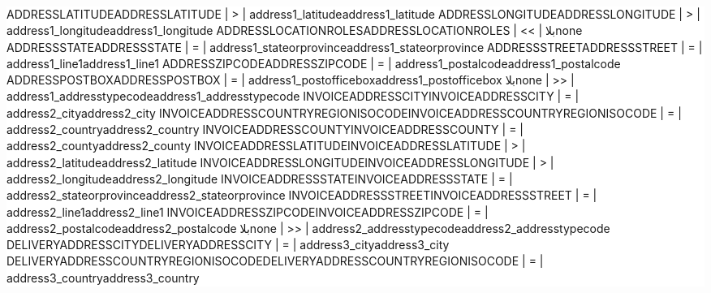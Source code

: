 <span data-ttu-id="a3e9b-313">ADDRESSLATITUDE</span><span class="sxs-lookup"><span data-stu-id="a3e9b-313">ADDRESSLATITUDE</span></span> | \> | <span data-ttu-id="a3e9b-314">address1\_latitude</span><span class="sxs-lookup"><span data-stu-id="a3e9b-314">address1\_latitude</span></span>
<span data-ttu-id="a3e9b-315">ADDRESSLONGITUDE</span><span class="sxs-lookup"><span data-stu-id="a3e9b-315">ADDRESSLONGITUDE</span></span> | \> | <span data-ttu-id="a3e9b-316">address1\_longitude</span><span class="sxs-lookup"><span data-stu-id="a3e9b-316">address1\_longitude</span></span>
<span data-ttu-id="a3e9b-317">ADDRESSLOCATIONROLES</span><span class="sxs-lookup"><span data-stu-id="a3e9b-317">ADDRESSLOCATIONROLES</span></span> | \<\< | <span data-ttu-id="a3e9b-318">بلا</span><span class="sxs-lookup"><span data-stu-id="a3e9b-318">none</span></span>
<span data-ttu-id="a3e9b-319">ADDRESSSTATE</span><span class="sxs-lookup"><span data-stu-id="a3e9b-319">ADDRESSSTATE</span></span> | = | <span data-ttu-id="a3e9b-320">address1\_stateorprovince</span><span class="sxs-lookup"><span data-stu-id="a3e9b-320">address1\_stateorprovince</span></span>
<span data-ttu-id="a3e9b-321">ADDRESSSTREET</span><span class="sxs-lookup"><span data-stu-id="a3e9b-321">ADDRESSSTREET</span></span> | = | <span data-ttu-id="a3e9b-322">address1\_line1</span><span class="sxs-lookup"><span data-stu-id="a3e9b-322">address1\_line1</span></span>
<span data-ttu-id="a3e9b-323">ADDRESSZIPCODE</span><span class="sxs-lookup"><span data-stu-id="a3e9b-323">ADDRESSZIPCODE</span></span> | = | <span data-ttu-id="a3e9b-324">address1\_postalcode</span><span class="sxs-lookup"><span data-stu-id="a3e9b-324">address1\_postalcode</span></span>
<span data-ttu-id="a3e9b-325">ADDRESSPOSTBOX</span><span class="sxs-lookup"><span data-stu-id="a3e9b-325">ADDRESSPOSTBOX</span></span> | = | <span data-ttu-id="a3e9b-326">address1\_postofficebox</span><span class="sxs-lookup"><span data-stu-id="a3e9b-326">address1\_postofficebox</span></span>
<span data-ttu-id="a3e9b-327">بلا</span><span class="sxs-lookup"><span data-stu-id="a3e9b-327">none</span></span> | \>\> | <span data-ttu-id="a3e9b-328">address1\_addresstypecode</span><span class="sxs-lookup"><span data-stu-id="a3e9b-328">address1\_addresstypecode</span></span>
<span data-ttu-id="a3e9b-329">INVOICEADDRESSCITY</span><span class="sxs-lookup"><span data-stu-id="a3e9b-329">INVOICEADDRESSCITY</span></span> | = | <span data-ttu-id="a3e9b-330">address2\_city</span><span class="sxs-lookup"><span data-stu-id="a3e9b-330">address2\_city</span></span>
<span data-ttu-id="a3e9b-331">INVOICEADDRESSCOUNTRYREGIONISOCODE</span><span class="sxs-lookup"><span data-stu-id="a3e9b-331">INVOICEADDRESSCOUNTRYREGIONISOCODE</span></span> | = | <span data-ttu-id="a3e9b-332">address2\_country</span><span class="sxs-lookup"><span data-stu-id="a3e9b-332">address2\_country</span></span>
<span data-ttu-id="a3e9b-333">INVOICEADDRESSCOUNTY</span><span class="sxs-lookup"><span data-stu-id="a3e9b-333">INVOICEADDRESSCOUNTY</span></span> | = | <span data-ttu-id="a3e9b-334">address2\_county</span><span class="sxs-lookup"><span data-stu-id="a3e9b-334">address2\_county</span></span>
<span data-ttu-id="a3e9b-335">INVOICEADDRESSLATITUDE</span><span class="sxs-lookup"><span data-stu-id="a3e9b-335">INVOICEADDRESSLATITUDE</span></span> | \> | <span data-ttu-id="a3e9b-336">address2\_latitude</span><span class="sxs-lookup"><span data-stu-id="a3e9b-336">address2\_latitude</span></span>
<span data-ttu-id="a3e9b-337">INVOICEADDRESSLONGITUDE</span><span class="sxs-lookup"><span data-stu-id="a3e9b-337">INVOICEADDRESSLONGITUDE</span></span> | \> | <span data-ttu-id="a3e9b-338">address2\_longitude</span><span class="sxs-lookup"><span data-stu-id="a3e9b-338">address2\_longitude</span></span>
<span data-ttu-id="a3e9b-339">INVOICEADDRESSSTATE</span><span class="sxs-lookup"><span data-stu-id="a3e9b-339">INVOICEADDRESSSTATE</span></span> | = | <span data-ttu-id="a3e9b-340">address2\_stateorprovince</span><span class="sxs-lookup"><span data-stu-id="a3e9b-340">address2\_stateorprovince</span></span>
<span data-ttu-id="a3e9b-341">INVOICEADDRESSSTREET</span><span class="sxs-lookup"><span data-stu-id="a3e9b-341">INVOICEADDRESSSTREET</span></span> | = | <span data-ttu-id="a3e9b-342">address2\_line1</span><span class="sxs-lookup"><span data-stu-id="a3e9b-342">address2\_line1</span></span>
<span data-ttu-id="a3e9b-343">INVOICEADDRESSZIPCODE</span><span class="sxs-lookup"><span data-stu-id="a3e9b-343">INVOICEADDRESSZIPCODE</span></span> | = | <span data-ttu-id="a3e9b-344">address2\_postalcode</span><span class="sxs-lookup"><span data-stu-id="a3e9b-344">address2\_postalcode</span></span>
<span data-ttu-id="a3e9b-345">بلا</span><span class="sxs-lookup"><span data-stu-id="a3e9b-345">none</span></span> | \>\> | <span data-ttu-id="a3e9b-346">address2\_addresstypecode</span><span class="sxs-lookup"><span data-stu-id="a3e9b-346">address2\_addresstypecode</span></span>
<span data-ttu-id="a3e9b-347">DELIVERYADDRESSCITY</span><span class="sxs-lookup"><span data-stu-id="a3e9b-347">DELIVERYADDRESSCITY</span></span> | = | <span data-ttu-id="a3e9b-348">address3\_city</span><span class="sxs-lookup"><span data-stu-id="a3e9b-348">address3\_city</span></span>
<span data-ttu-id="a3e9b-349">DELIVERYADDRESSCOUNTRYREGIONISOCODE</span><span class="sxs-lookup"><span data-stu-id="a3e9b-349">DELIVERYADDRESSCOUNTRYREGIONISOCODE</span></span> | = | <span data-ttu-id="a3e9b-350">address3\_country</span><span class="sxs-lookup"><span data-stu-id="a3e9b-350">address3\_country</span></span>